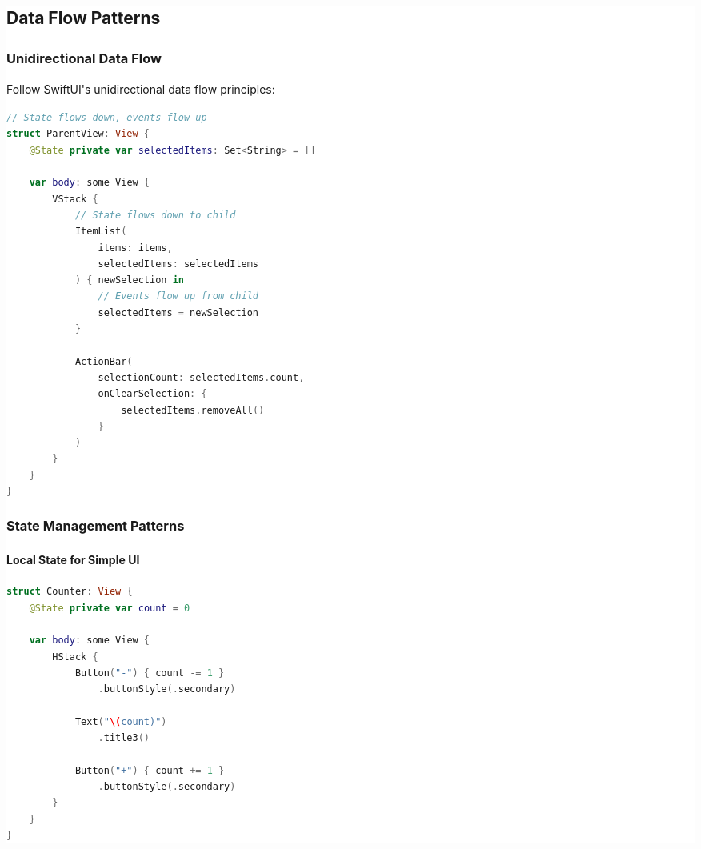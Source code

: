 ## Data Flow Patterns

### Unidirectional Data Flow

Follow SwiftUI's unidirectional data flow principles:

```swift
// State flows down, events flow up
struct ParentView: View {
    @State private var selectedItems: Set<String> = []
    
    var body: some View {
        VStack {
            // State flows down to child
            ItemList(
                items: items,
                selectedItems: selectedItems
            ) { newSelection in
                // Events flow up from child
                selectedItems = newSelection
            }
            
            ActionBar(
                selectionCount: selectedItems.count,
                onClearSelection: {
                    selectedItems.removeAll()
                }
            )
        }
    }
}
```

### State Management Patterns

#### Local State for Simple UI

```swift
struct Counter: View {
    @State private var count = 0
    
    var body: some View {
        HStack {
            Button("-") { count -= 1 }
                .buttonStyle(.secondary)
            
            Text("\(count)")
                .title3()
            
            Button("+") { count += 1 }
                .buttonStyle(.secondary)
        }
    }
}
```
